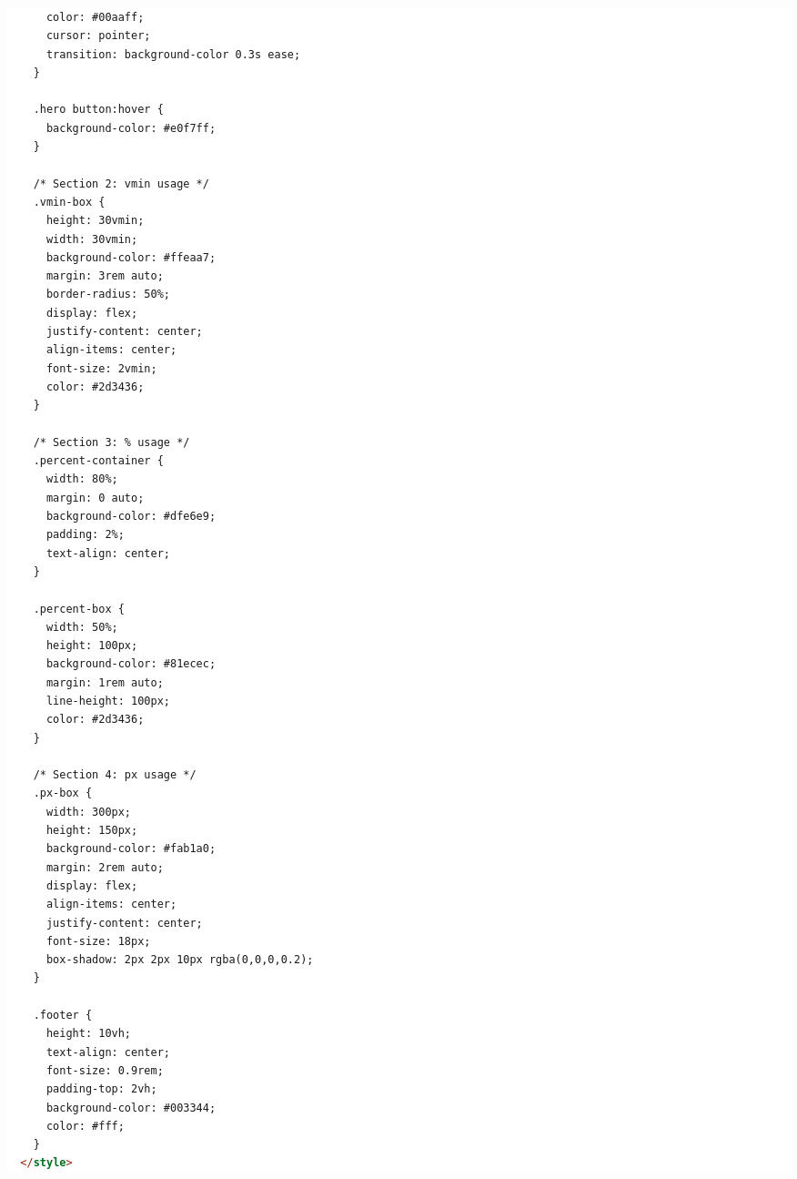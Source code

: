 ```html
      color: #00aaff;
      cursor: pointer;
      transition: background-color 0.3s ease;
    }

    .hero button:hover {
      background-color: #e0f7ff;
    }

    /* Section 2: vmin usage */
    .vmin-box {
      height: 30vmin;
      width: 30vmin;
      background-color: #ffeaa7;
      margin: 3rem auto;
      border-radius: 50%;
      display: flex;
      justify-content: center;
      align-items: center;
      font-size: 2vmin;
      color: #2d3436;
    }

    /* Section 3: % usage */
    .percent-container {
      width: 80%;
      margin: 0 auto;
      background-color: #dfe6e9;
      padding: 2%;
      text-align: center;
    }

    .percent-box {
      width: 50%;
      height: 100px;
      background-color: #81ecec;
      margin: 1rem auto;
      line-height: 100px;
      color: #2d3436;
    }

    /* Section 4: px usage */
    .px-box {
      width: 300px;
      height: 150px;
      background-color: #fab1a0;
      margin: 2rem auto;
      display: flex;
      align-items: center;
      justify-content: center;
      font-size: 18px;
      box-shadow: 2px 2px 10px rgba(0,0,0,0.2);
    }

    .footer {
      height: 10vh;
      text-align: center;
      font-size: 0.9rem;
      padding-top: 2vh;
      background-color: #003344;
      color: #fff;
    }
  </style>
```